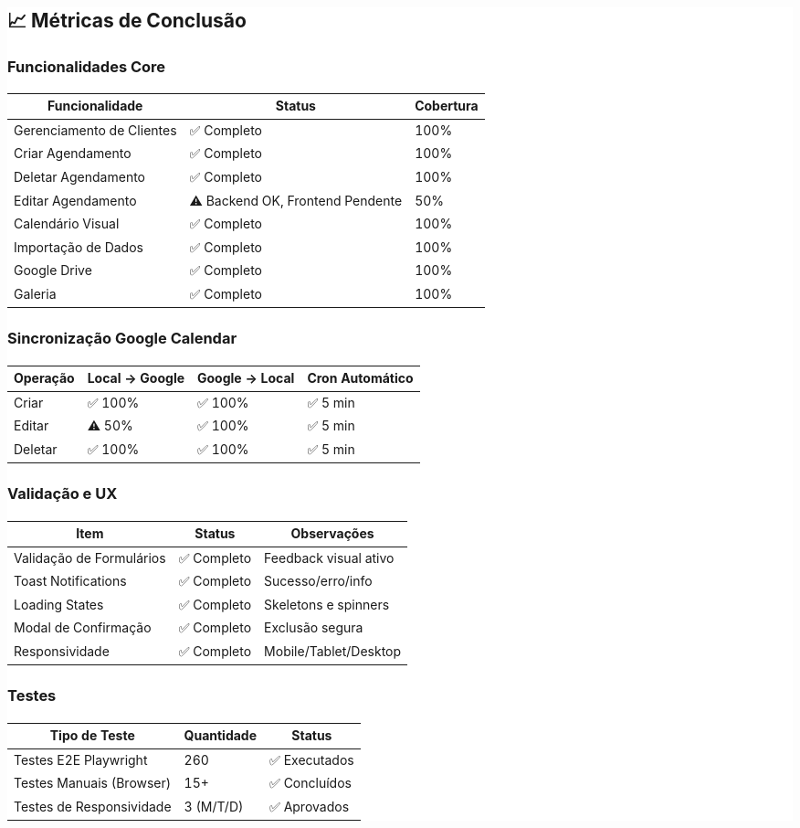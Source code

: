 
## 📈 Métricas de Conclusão

### Funcionalidades Core

| Funcionalidade | Status | Cobertura |
|----------------|--------|-----------|
| Gerenciamento de Clientes | ✅ Completo | 100% |
| Criar Agendamento | ✅ Completo | 100% |
| Deletar Agendamento | ✅ Completo | 100% |
| Editar Agendamento | ⚠️ Backend OK, Frontend Pendente | 50% |
| Calendário Visual | ✅ Completo | 100% |
| Importação de Dados | ✅ Completo | 100% |
| Google Drive | ✅ Completo | 100% |
| Galeria | ✅ Completo | 100% |

### Sincronização Google Calendar

| Operação | Local → Google | Google → Local | Cron Automático |
|----------|----------------|----------------|-----------------|
| Criar | ✅ 100% | ✅ 100% | ✅ 5 min |
| Editar | ⚠️ 50% | ✅ 100% | ✅ 5 min |
| Deletar | ✅ 100% | ✅ 100% | ✅ 5 min |

### Validação e UX

| Item | Status | Observações |
|------|--------|-------------|
| Validação de Formulários | ✅ Completo | Feedback visual ativo |
| Toast Notifications | ✅ Completo | Sucesso/erro/info |
| Loading States | ✅ Completo | Skeletons e spinners |
| Modal de Confirmação | ✅ Completo | Exclusão segura |
| Responsividade | ✅ Completo | Mobile/Tablet/Desktop |

### Testes

| Tipo de Teste | Quantidade | Status |
|---------------|------------|--------|
| Testes E2E Playwright | 260 | ✅ Executados |
| Testes Manuais (Browser) | 15+ | ✅ Concluídos |
| Testes de Responsividade | 3 (M/T/D) | ✅ Aprovados |
